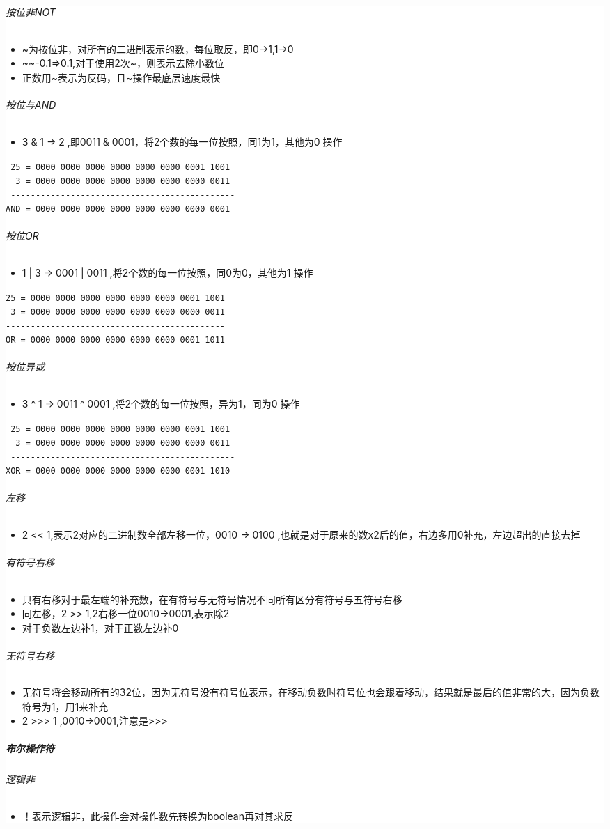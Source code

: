 ###### 按位非NOT

- ~为按位非，对所有的二进制表示的数，每位取反，即0->1,1->0
- ~~-0.1=>0.1,对于使用2次~，则表示去除小数位
- 正数用~表示为反码，且~操作最底层速度最快

###### 按位与AND

- 3 & 1 -> 2 ,即0011 & 0001，将2个数的每一位按照，同1为1，其他为0 操作

```AND
 25 = 0000 0000 0000 0000 0000 0000 0001 1001 
  3 = 0000 0000 0000 0000 0000 0000 0000 0011 
 --------------------------------------------- 
AND = 0000 0000 0000 0000 0000 0000 0000 0001
```

###### 按位OR

- 1 | 3 => 0001 | 0011 ,将2个数的每一位按照，同0为0，其他为1 操作

```OR
25 = 0000 0000 0000 0000 0000 0000 0001 1001 
 3 = 0000 0000 0000 0000 0000 0000 0000 0011 
-------------------------------------------- 
OR = 0000 0000 0000 0000 0000 0000 0001 1011
```

###### 按位异或

- 3 ^ 1 => 0011 ^ 0001 ,将2个数的每一位按照，异为1，同为0 操作

```异或
 25 = 0000 0000 0000 0000 0000 0000 0001 1001 
  3 = 0000 0000 0000 0000 0000 0000 0000 0011 
 --------------------------------------------- 
XOR = 0000 0000 0000 0000 0000 0000 0001 1010
```

###### 左移

- 2 << 1,表示2对应的二进制数全部左移一位，0010 -> 0100 ,也就是对于原来的数x2后的值，右边多用0补充，左边超出的直接去掉

###### 有符号右移

- 只有右移对于最左端的补充数，在有符号与无符号情况不同所有区分有符号与五符号右移
- 同左移，2 >> 1,2右移一位0010->0001,表示除2
- 对于负数左边补1，对于正数左边补0

###### 无符号右移

- 无符号将会移动所有的32位，因为无符号没有符号位表示，在移动负数时符号位也会跟着移动，结果就是最后的值非常的大，因为负数符号为1，用1来补充
- 2 >>> 1 ,0010->0001,注意是>>>

##### 布尔操作符

###### 逻辑非

- ！表示逻辑非，此操作会对操作数先转换为boolean再对其求反
